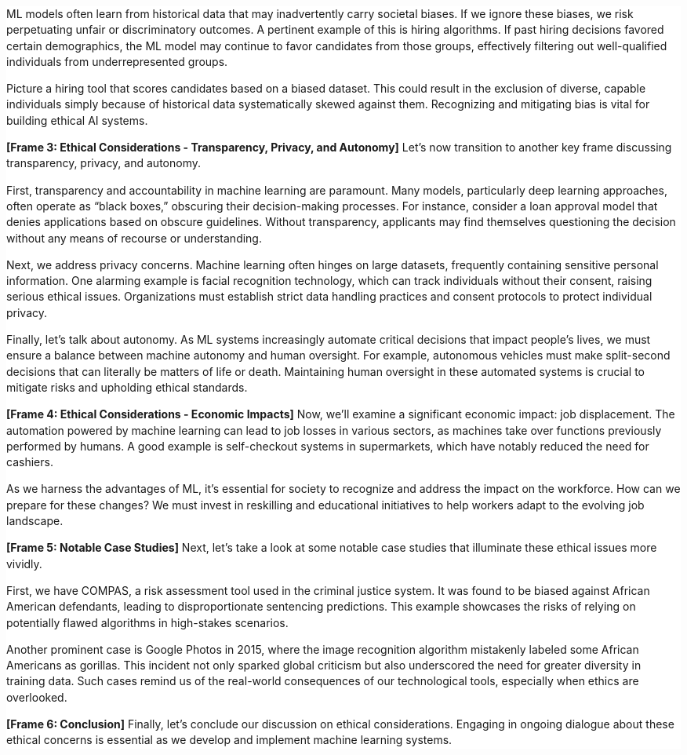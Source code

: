 ML models often learn from historical data that may inadvertently carry societal biases. If we ignore these biases, we risk perpetuating unfair or discriminatory outcomes. A pertinent example of this is hiring algorithms. If past hiring decisions favored certain demographics, the ML model may continue to favor candidates from those groups, effectively filtering out well-qualified individuals from underrepresented groups. 

Picture a hiring tool that scores candidates based on a biased dataset. This could result in the exclusion of diverse, capable individuals simply because of historical data systematically skewed against them. Recognizing and mitigating bias is vital for building ethical AI systems.

**[Frame 3: Ethical Considerations - Transparency, Privacy, and Autonomy]**
Let’s now transition to another key frame discussing transparency, privacy, and autonomy. 

First, transparency and accountability in machine learning are paramount. Many models, particularly deep learning approaches, often operate as “black boxes,” obscuring their decision-making processes. For instance, consider a loan approval model that denies applications based on obscure guidelines. Without transparency, applicants may find themselves questioning the decision without any means of recourse or understanding.

Next, we address privacy concerns. Machine learning often hinges on large datasets, frequently containing sensitive personal information. One alarming example is facial recognition technology, which can track individuals without their consent, raising serious ethical issues. Organizations must establish strict data handling practices and consent protocols to protect individual privacy.

Finally, let’s talk about autonomy. As ML systems increasingly automate critical decisions that impact people’s lives, we must ensure a balance between machine autonomy and human oversight. For example, autonomous vehicles must make split-second decisions that can literally be matters of life or death. Maintaining human oversight in these automated systems is crucial to mitigate risks and upholding ethical standards.

**[Frame 4: Ethical Considerations - Economic Impacts]**
Now, we’ll examine a significant economic impact: job displacement. The automation powered by machine learning can lead to job losses in various sectors, as machines take over functions previously performed by humans. A good example is self-checkout systems in supermarkets, which have notably reduced the need for cashiers. 

As we harness the advantages of ML, it’s essential for society to recognize and address the impact on the workforce. How can we prepare for these changes? We must invest in reskilling and educational initiatives to help workers adapt to the evolving job landscape.

**[Frame 5: Notable Case Studies]**
Next, let’s take a look at some notable case studies that illuminate these ethical issues more vividly.

First, we have COMPAS, a risk assessment tool used in the criminal justice system. It was found to be biased against African American defendants, leading to disproportionate sentencing predictions. This example showcases the risks of relying on potentially flawed algorithms in high-stakes scenarios.

Another prominent case is Google Photos in 2015, where the image recognition algorithm mistakenly labeled some African Americans as gorillas. This incident not only sparked global criticism but also underscored the need for greater diversity in training data. Such cases remind us of the real-world consequences of our technological tools, especially when ethics are overlooked.

**[Frame 6: Conclusion]**
Finally, let’s conclude our discussion on ethical considerations. Engaging in ongoing dialogue about these ethical concerns is essential as we develop and implement machine learning systems. 
